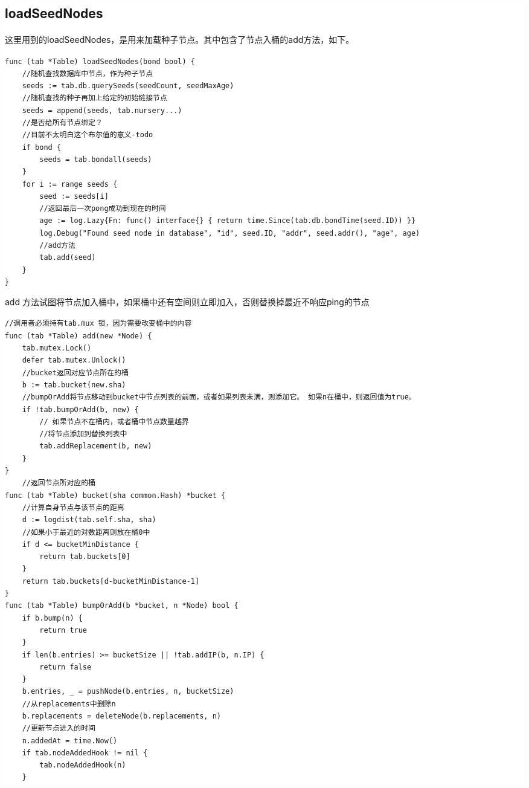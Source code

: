 <a name="loadSeedNodes">loadSeedNodes</a>
----------
这里用到的loadSeedNodes，是用来加载种子节点。其中包含了节点入桶的add方法，如下。


    func (tab *Table) loadSeedNodes(bond bool) {
        //随机查找数据库中节点，作为种子节点
    	seeds := tab.db.querySeeds(seedCount, seedMaxAge)
    	//随机查找的种子再加上给定的初始链接节点
    	seeds = append(seeds, tab.nursery...)
    	//是否给所有节点绑定？
    	//目前不太明白这个布尔值的意义-todo
    	if bond {
    		seeds = tab.bondall(seeds)
    	}
    	for i := range seeds {
    		seed := seeds[i]
    		//返回最后一次pong成功到现在的时间
    		age := log.Lazy{Fn: func() interface{} { return time.Since(tab.db.bondTime(seed.ID)) }}
    		log.Debug("Found seed node in database", "id", seed.ID, "addr", seed.addr(), "age", age)
    		//add方法
    		tab.add(seed)
    	}
    }
<a name="add">add</a>
方法试图将节点加入桶中，如果桶中还有空间则立即加入，否则替换掉最近不响应ping的节点

    //调用者必须持有tab.mux 锁，因为需要改变桶中的内容
    func (tab *Table) add(new *Node) {
    	tab.mutex.Lock()
    	defer tab.mutex.Unlock()
        //bucket返回对应节点所在的桶
    	b := tab.bucket(new.sha)
    	//bumpOrAdd将节点移动到bucket中节点列表的前面，或者如果列表未满，则添加它。 如果n在桶中，则返回值为true。
    	if !tab.bumpOrAdd(b, new) {
    		// 如果节点不在桶内，或者桶中节点数量越界
    		//将节点添加到替换列表中
    		tab.addReplacement(b, new)
    	}
    }
        //返回节点所对应的桶
    func (tab *Table) bucket(sha common.Hash) *bucket {
    	//计算自身节点与该节点的距离
    	d := logdist(tab.self.sha, sha)
    	//如果小于最近的对数距离则放在桶0中
    	if d <= bucketMinDistance {
    		return tab.buckets[0]
    	}
    	return tab.buckets[d-bucketMinDistance-1]
    }
    func (tab *Table) bumpOrAdd(b *bucket, n *Node) bool {
    	if b.bump(n) {
    		return true
    	}
    	if len(b.entries) >= bucketSize || !tab.addIP(b, n.IP) {
    		return false
    	}
    	b.entries, _ = pushNode(b.entries, n, bucketSize)
    	//从replacements中删除n
    	b.replacements = deleteNode(b.replacements, n)
    	//更新节点进入的时间
    	n.addedAt = time.Now()
    	if tab.nodeAddedHook != nil {
    		tab.nodeAddedHook(n)
    	}

  [1]: https://github.com/qdgogogo/go-ethereum-understanding/blob/master/discover.md
